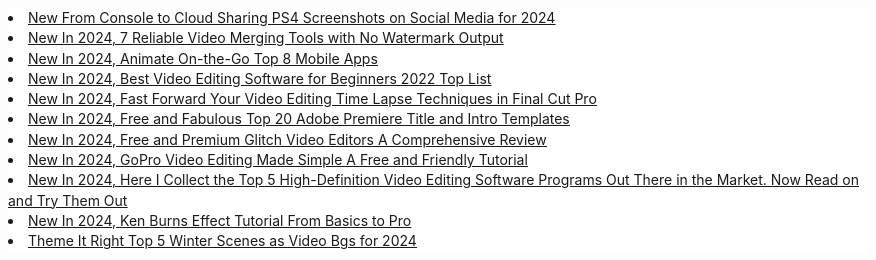 <li><a href="https://video-content-creator.techidaily.com/new-from-console-to-cloud-sharing-ps4-screenshots-on-social-media-for-2024/"><u>New From Console to Cloud Sharing PS4 Screenshots on Social Media for 2024</u></a></li>
<li><a href="https://video-content-creator.techidaily.com/new-in-2024-7-reliable-video-merging-tools-with-no-watermark-output/"><u>New In 2024, 7 Reliable Video Merging Tools with No Watermark Output</u></a></li>
<li><a href="https://video-content-creator.techidaily.com/new-in-2024-animate-on-the-go-top-8-mobile-apps/"><u>New In 2024, Animate On-the-Go Top 8 Mobile Apps</u></a></li>
<li><a href="https://video-content-creator.techidaily.com/new-in-2024-best-video-editing-software-for-beginners-2022-top-list/"><u>New In 2024, Best Video Editing Software for Beginners 2022 Top List</u></a></li>
<li><a href="https://video-content-creator.techidaily.com/new-in-2024-fast-forward-your-video-editing-time-lapse-techniques-in-final-cut-pro/"><u>New In 2024, Fast Forward Your Video Editing Time Lapse Techniques in Final Cut Pro</u></a></li>
<li><a href="https://video-content-creator.techidaily.com/new-in-2024-free-and-fabulous-top-20-adobe-premiere-title-and-intro-templates/"><u>New In 2024, Free and Fabulous Top 20 Adobe Premiere Title and Intro Templates</u></a></li>
<li><a href="https://video-content-creator.techidaily.com/new-in-2024-free-and-premium-glitch-video-editors-a-comprehensive-review/"><u>New In 2024, Free and Premium Glitch Video Editors A Comprehensive Review</u></a></li>
<li><a href="https://video-content-creator.techidaily.com/new-in-2024-gopro-video-editing-made-simple-a-free-and-friendly-tutorial/"><u>New In 2024, GoPro Video Editing Made Simple A Free and Friendly Tutorial</u></a></li>
<li><a href="https://video-content-creator.techidaily.com/new-in-2024-here-i-collect-the-top-5-high-definition-video-editing-software-programs-out-there-in-the-market-now-read-on-and-try-them-out/"><u>New In 2024, Here I Collect the Top 5 High-Definition Video Editing Software Programs Out There in the Market. Now Read on and Try Them Out</u></a></li>
<li><a href="https://video-content-creator.techidaily.com/new-in-2024-ken-burns-effect-tutorial-from-basics-to-pro/"><u>New In 2024, Ken Burns Effect Tutorial From Basics to Pro</u></a></li>
<li><a href="https://facebook-record-videos.techidaily.com/theme-it-right-top-5-winter-scenes-as-video-bgs-for-2024/"><u>Theme It Right  Top 5 Winter Scenes as Video Bgs for 2024</u></a></li>
</ul></div>
